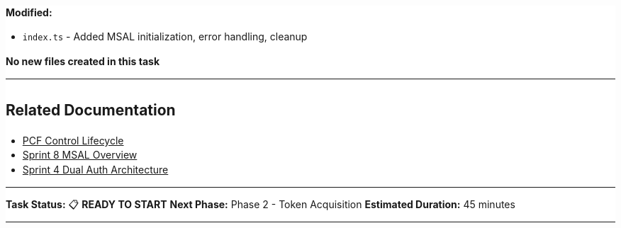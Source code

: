 **Modified:**
- `index.ts` - Added MSAL initialization, error handling, cleanup

**No new files created in this task**

---

## Related Documentation

- [PCF Control Lifecycle](https://learn.microsoft.com/en-us/power-apps/developer/component-framework/control-implementation-library)
- [Sprint 8 MSAL Overview](./SPRINT-8-MSAL-OVERVIEW.md)
- [Sprint 4 Dual Auth Architecture](../../../docs/architecture/ARCHITECTURE-DUAL-AUTH-GRAPH-INTEGRATION.md)

---

**Task Status:** 📋 **READY TO START**
**Next Phase:** Phase 2 - Token Acquisition
**Estimated Duration:** 45 minutes

---
